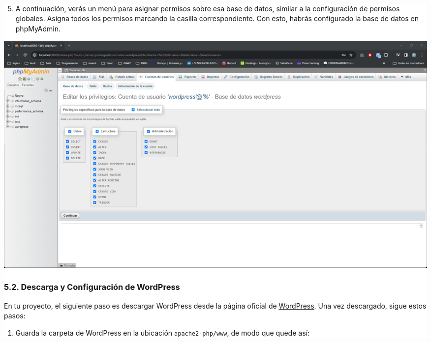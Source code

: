 5. A continuación, verás un menú para asignar permisos sobre esa base de datos, similar a la configuración de permisos globales. Asigna todos los permisos marcando la casilla correspondiente. Con esto, habrás configurado la base de datos en phpMyAdmin.

![Asignación de permisos](docs/images/18.png)

### 5.2. Descarga y Configuración de WordPress

En tu proyecto, el siguiente paso es descargar WordPress desde la página oficial de [WordPress](https://es.wordpress.org/download/). Una vez descargado, sigue estos pasos:

1. Guarda la carpeta de WordPress en la ubicación `apache2-php/www`, de modo que quede así:
